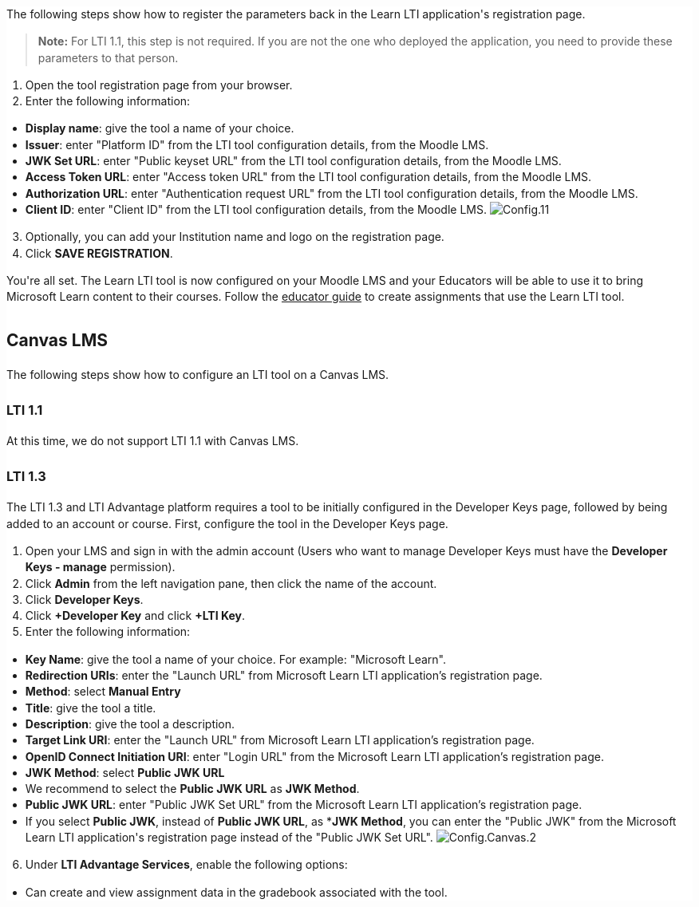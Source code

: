 The following steps show how to register the parameters back in the Learn LTI application's registration page. 
> **Note:** For LTI 1.1, this step is not required. If you are not the one who deployed the application, you need to provide these parameters to that person.

1. Open the tool registration page from your browser.
2. Enter the following information:
 * **Display name**: give the tool a name of your choice. 
 * **Issuer**: enter "Platform ID" from the LTI tool configuration details, from the Moodle LMS.
 * **JWK Set URL**: enter "Public keyset URL" from the LTI tool configuration details, from the Moodle LMS.
 * **Access Token URL**: enter "Access token URL" from the LTI tool configuration details, from the Moodle LMS.
 * **Authorization URL**: enter "Authentication request URL" from the LTI tool configuration details, from the Moodle LMS.
 * **Client ID**: enter "Client ID" from the LTI tool configuration details, from the Moodle LMS.
![Config.11](/images/Config.11.png)
3. Optionally, you can add your Institution name and logo on the registration page.
4. Click **SAVE REGISTRATION**.

You're all set. The Learn LTI tool is now configured on your Moodle LMS and your Educators will be able to use it to bring Microsoft Learn content to their courses. Follow the [educator guide](./USER_GUIDE.md) to create assignments that use the Learn LTI tool.

## Canvas LMS

The following steps show how to configure an LTI tool on a Canvas LMS.

### LTI 1.1

At this time, we do not support LTI 1.1 with Canvas LMS.
 
### LTI 1.3

The LTI 1.3 and LTI Advantage platform requires a tool to be initially configured in the Developer Keys page, followed by being added to an account or course. First, configure the tool in the Developer Keys page.

1. Open your LMS and sign in with the admin account (Users who want to manage Developer Keys must have the **Developer Keys - manage** permission).
2. Click **Admin** from the left navigation pane, then click the name of the account.
3. Click **Developer Keys**.
4. Click **+Developer Key** and click **+LTI Key**.
5. Enter the following information:
 * **Key Name**: give the tool a name of your choice. For example: "Microsoft Learn".
 * **Redirection URIs**: enter the "Launch URL" from Microsoft Learn LTI application’s registration page. 
 * **Method**: select **Manual Entry**
 * **Title**: give the tool a title.
 * **Description**: give the tool a description.
 * **Target Link URI**: enter the "Launch URL" from Microsoft Learn LTI application’s registration page.
 * **OpenID Connect Initiation URI**: enter "Login URL" from the Microsoft Learn LTI application’s registration page.
 * **JWK Method**: select **Public JWK URL**
 * We recommend to select the **Public JWK URL** as **JWK Method**. 
 * **Public JWK URL**: enter "Public JWK Set URL" from the Microsoft Learn LTI application’s registration page.
 * If you select **Public JWK**, instead of **Public JWK URL**, as ***JWK Method**, you can enter the "Public JWK" from the Microsoft Learn LTI application's registration page instead of the "Public JWK Set URL". 
![Config.Canvas.2](/images/Config.Canvas.2.png) 
6. Under **LTI Advantage Services**, enable the following options:
 * Can create and view assignment data in the gradebook associated with the tool.